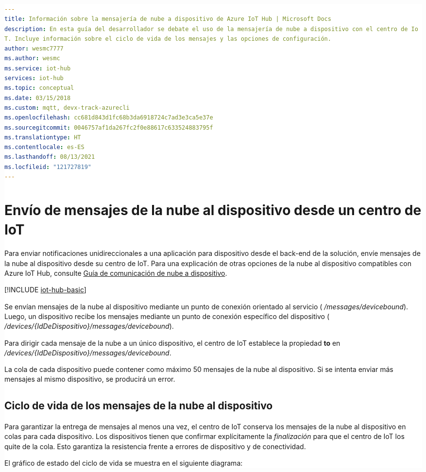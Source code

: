 ```yaml
---
title: Información sobre la mensajería de nube a dispositivo de Azure IoT Hub | Microsoft Docs
description: En esta guía del desarrollador se debate el uso de la mensajería de nube a dispositivo con el centro de IoT. Incluye información sobre el ciclo de vida de los mensajes y las opciones de configuración.
author: wesmc7777
ms.author: wesmc
ms.service: iot-hub
services: iot-hub
ms.topic: conceptual
ms.date: 03/15/2018
ms.custom: mqtt, devx-track-azurecli
ms.openlocfilehash: cc681d843d1fc68b3da6918724c7ad3e3ca5e37e
ms.sourcegitcommit: 0046757af1da267fc2f0e88617c633524883795f
ms.translationtype: HT
ms.contentlocale: es-ES
ms.lasthandoff: 08/13/2021
ms.locfileid: "121727819"
---
```

# <a name="send-cloud-to-device-messages-from-an-iot-hub"></a>Envío de mensajes de la nube al dispositivo desde un centro de IoT

Para enviar notificaciones unidireccionales a una aplicación para dispositivo desde el back-end de la solución, envíe mensajes de la nube al dispositivo desde su centro de IoT. Para una explicación de otras opciones de la nube al dispositivo compatibles con Azure IoT Hub, consulte [Guía de comunicación de nube a dispositivo](iot-hub-devguide-c2d-guidance.md).

[!INCLUDE [iot-hub-basic](../../includes/iot-hub-basic-whole.md)]

Se envían mensajes de la nube al dispositivo mediante un punto de conexión orientado al servicio ( */messages/devicebound*). Luego, un dispositivo recibe los mensajes mediante un punto de conexión específico del dispositivo ( */devices/{IdDeDispositivo}/messages/devicebound*).

Para dirigir cada mensaje de la nube a un único dispositivo, el centro de IoT establece la propiedad **to** en */devices/{IdDeDispositivo}/messages/devicebound*.

La cola de cada dispositivo puede contener como máximo 50 mensajes de la nube al dispositivo. Si se intenta enviar más mensajes al mismo dispositivo, se producirá un error.

## <a name="the-cloud-to-device-message-life-cycle"></a>Ciclo de vida de los mensajes de la nube al dispositivo

Para garantizar la entrega de mensajes al menos una vez, el centro de IoT conserva los mensajes de la nube al dispositivo en colas para cada dispositivo. Los dispositivos tienen que confirmar explícitamente la *finalización* para que el centro de IoT los quite de la cola. Esto garantiza la resistencia frente a errores de dispositivo y de conectividad.

El gráfico de estado del ciclo de vida se muestra en el siguiente diagrama:
